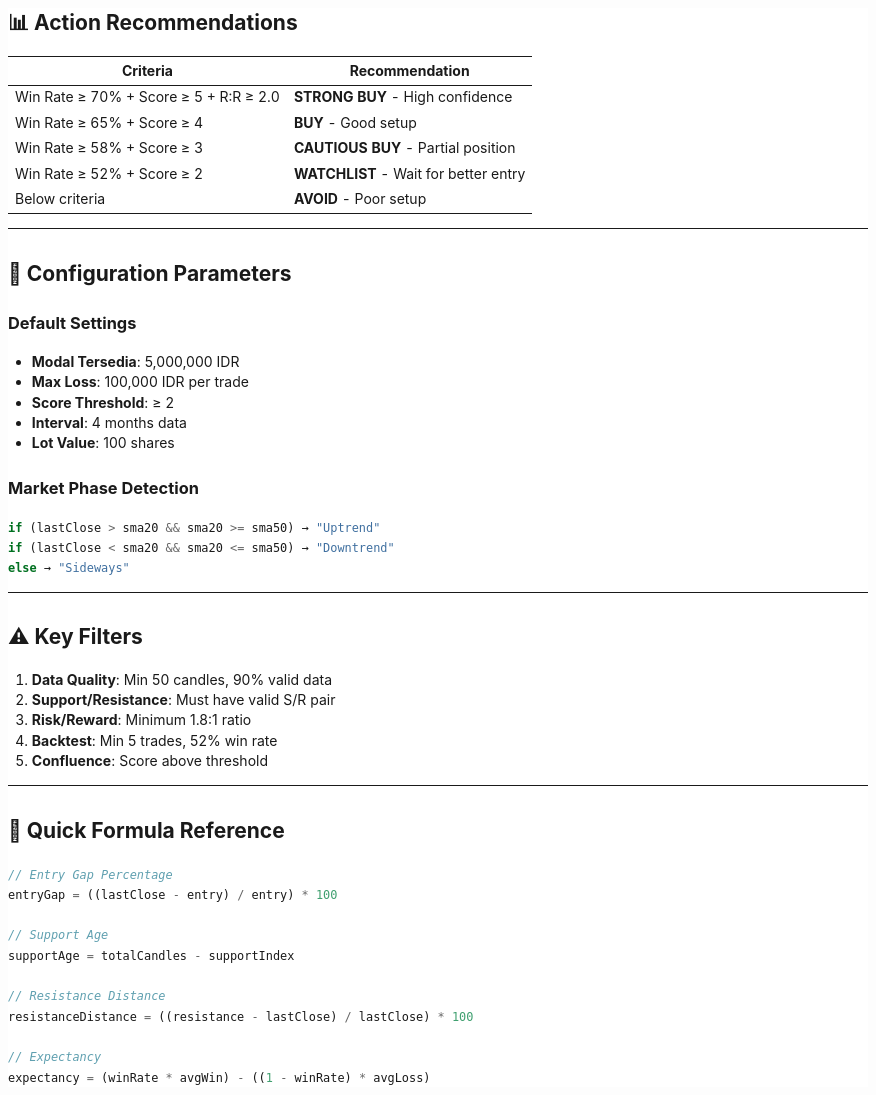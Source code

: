 
## 📊 **Action Recommendations**

| Criteria | Recommendation |
|----------|----------------|
| Win Rate ≥ 70% + Score ≥ 5 + R:R ≥ 2.0 | **STRONG BUY** - High confidence |
| Win Rate ≥ 65% + Score ≥ 4 | **BUY** - Good setup |
| Win Rate ≥ 58% + Score ≥ 3 | **CAUTIOUS BUY** - Partial position |
| Win Rate ≥ 52% + Score ≥ 2 | **WATCHLIST** - Wait for better entry |
| Below criteria | **AVOID** - Poor setup |

---

## 🔧 **Configuration Parameters**

### Default Settings
- **Modal Tersedia**: 5,000,000 IDR
- **Max Loss**: 100,000 IDR per trade
- **Score Threshold**: ≥ 2
- **Interval**: 4 months data
- **Lot Value**: 100 shares

### Market Phase Detection
```javascript
if (lastClose > sma20 && sma20 >= sma50) → "Uptrend"
if (lastClose < sma20 && sma20 <= sma50) → "Downtrend"
else → "Sideways"
```

---

## ⚠️ **Key Filters**

1. **Data Quality**: Min 50 candles, 90% valid data
2. **Support/Resistance**: Must have valid S/R pair
3. **Risk/Reward**: Minimum 1.8:1 ratio
4. **Backtest**: Min 5 trades, 52% win rate
5. **Confluence**: Score above threshold

---

## 📝 **Quick Formula Reference**

```javascript
// Entry Gap Percentage
entryGap = ((lastClose - entry) / entry) * 100

// Support Age
supportAge = totalCandles - supportIndex

// Resistance Distance
resistanceDistance = ((resistance - lastClose) / lastClose) * 100

// Expectancy
expectancy = (winRate * avgWin) - ((1 - winRate) * avgLoss)
```